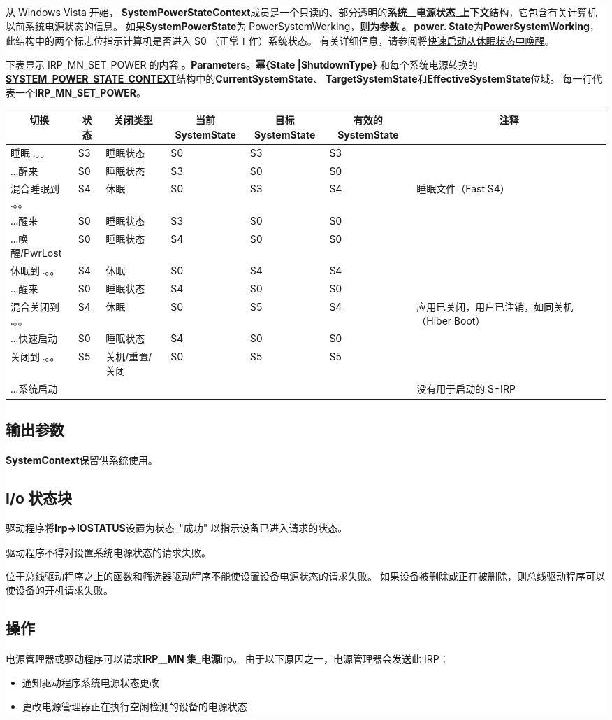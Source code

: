 从 Windows Vista 开始， **SystemPowerStateContext**成员是一个只读的、部分透明的[**系统\_\_电源状态\_上下文**](https://docs.microsoft.com/windows-hardware/drivers/ddi/wdm/ns-wdm-_system_power_state_context)结构，它包含有关计算机以前系统电源状态的信息。 如果**SystemPowerState**为 PowerSystemWorking，**则为参数** **。 power. State**为**PowerSystemWorking**，此结构中的两个标志位指示计算机是否进入 S0 （正常工作）系统状态。 有关详细信息，请参阅将[快速启动从休眠状态中唤醒](https://docs.microsoft.com/windows-hardware/drivers/kernel/distinguishing-fast-startup-from-wake-from-hibernation)。

下表显示 IRP_MN_SET_POWER 的内容 **。Parameters。幂{State |ShutdownType}** 和每个系统电源转换的[**SYSTEM_POWER_STATE_CONTEXT**](https://docs.microsoft.com/windows-hardware/drivers/ddi/wdm/ns-wdm-_system_power_state_context)结构中的**CurrentSystemState**、 **TargetSystemState**和**EffectiveSystemState**位域。  每一行代表一个**IRP_MN_SET_POWER**。

|切换|状态|关闭类型|当前 SystemState|目标 SystemState|有效的 SystemState|注释|
|--- |--- |--- |--- |--- |--- |--- |
|睡眠 .。。|S3|睡眠状态|S0|S3|S3||
|...醒来|S0|睡眠状态|S3|S0|S0||
|混合睡眠到 .。。|S4|休眠|S0|S3|S4|睡眠文件（Fast S4）|
|...醒来|S0|睡眠状态|S3|S0|S0||
|...唤醒/PwrLost|S0|睡眠状态|S4|S0|S0||
|休眠到 .。。|S4|休眠|S0|S4|S4|||
|...醒来|S0|睡眠状态|S4|S0|S0||
|混合关闭到 .。。|S4|休眠|S0|S5|S4|应用已关闭，用户已注销，如同关机（Hiber Boot）|
|...快速启动|S0|睡眠状态|S4|S0|S0||
|关闭到 .。。|S5|关机/重置/关闭|S0|S5|S5||
|...系统启动||||||没有用于启动的 S-IRP|

## <a name="output-parameters"></a>输出参数


**SystemContext**保留供系统使用。

## <a name="io-status-block"></a>I/o 状态块


驱动程序将**Irp-&gt;IOSTATUS**设置为状态\_"成功" 以指示设备已进入请求的状态。

驱动程序不得对设置系统电源状态的请求失败。

位于总线驱动程序之上的函数和筛选器驱动程序不能使设置设备电源状态的请求失败。 如果设备被删除或正在被删除，则总线驱动程序可以使设备的开机请求失败。

<a name="operation"></a>操作
---------

电源管理器或驱动程序可以请求**IRP\_\_MN 集\_电源**irp。 由于以下原因之一，电源管理器会发送此 IRP：

-   通知驱动程序系统电源状态更改

-   更改电源管理器正在执行空闲检测的设备的电源状态
